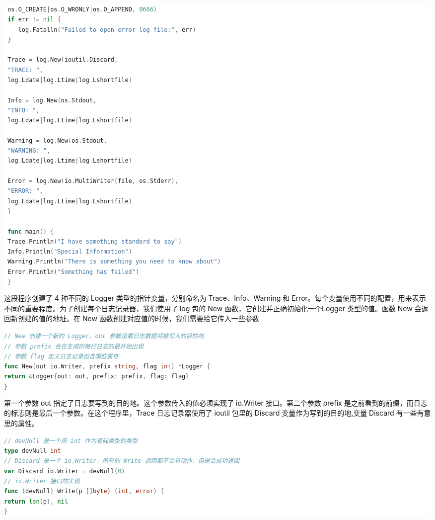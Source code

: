 ``` go
 os.O_CREATE|os.O_WRONLY|os.O_APPEND, 0666)
 if err != nil {
    log.Fatalln("Failed to open error log file:", err)
 } 

 Trace = log.New(ioutil.Discard,
 "TRACE: ",
 log.Ldate|log.Ltime|log.Lshortfile)

 Info = log.New(os.Stdout,
 "INFO: ",
 log.Ldate|log.Ltime|log.Lshortfile)

 Warning = log.New(os.Stdout,
 "WARNING: ",
 log.Ldate|log.Ltime|log.Lshortfile)

 Error = log.New(io.MultiWriter(file, os.Stderr),
 "ERROR: ",
 log.Ldate|log.Ltime|log.Lshortfile)
 } 

 func main() { 
 Trace.Println("I have something standard to say")
 Info.Println("Special Information")
 Warning.Println("There is something you need to know about")
 Error.Println("Something has failed")
 }
```

这段程序创建了 4 种不同的 Logger 类型的指针变量，分别命名为 Trace、Info、Warning 和 Error。每个变量使用不同的配置，用来表示不同的重要程度。为了创建每个日志记录器，我们使用了 log 包的 New 函数，它创建并正确初始化一个Logger 类型的值。函数 New 会返回新创建的值的地址。在 New 函数创建对应值的时候，我们需要给它传入一些参数
``` go
// New 创建一个新的 Logger。out 参数设置日志数据将被写入的目的地
// 参数 prefix 会在生成的每行日志的最开始出现
// 参数 flag 定义日志记录包含哪些属性
func New(out io.Writer, prefix string, flag int) *Logger { 
return &Logger{out: out, prefix: prefix, flag: flag}
}
```

第一个参数 out 指定了日志要写到的目的地。这个参数传入的值必须实现了 io.Writer 接口。第二个参数 prefix 是之前看到的前缀，而日志的标志则是最后一个参数。在这个程序里，Trace 日志记录器使用了 ioutil 包里的 Discard 变量作为写到的目的地,变量 Discard 有一些有意思的属性。
``` go
// devNull 是一个用 int 作为基础类型的类型
type devNull int
// Discard 是一个 io.Writer，所有的 Write 调用都不会有动作，但是会成功返回
var Discard io.Writer = devNull(0)
// io.Writer 接口的实现
func (devNull) Write(p []byte) (int, error) { 
return len(p), nil
}
```
